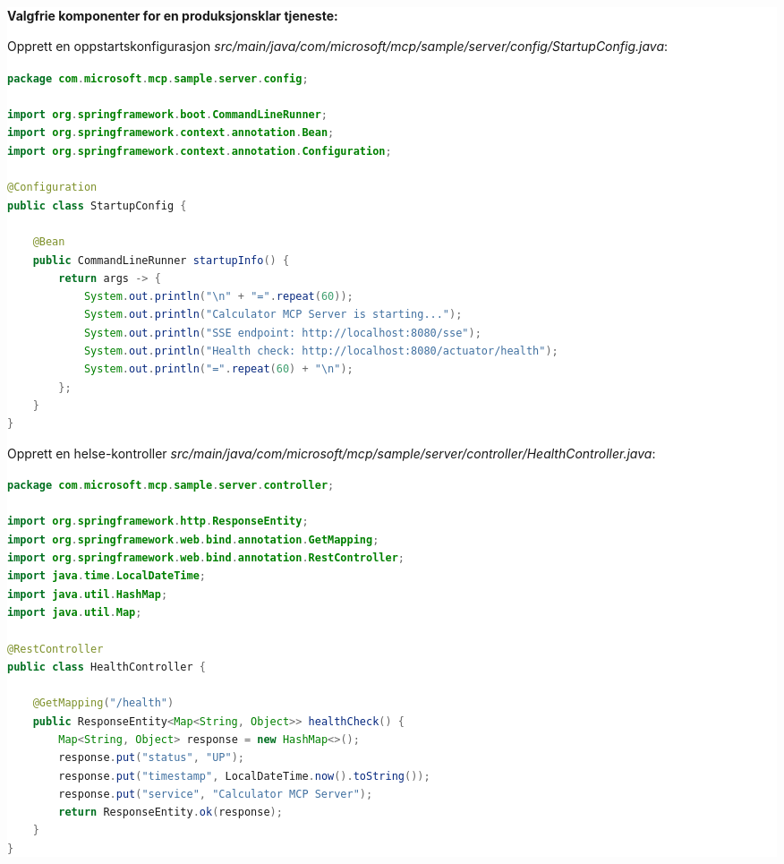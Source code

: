 **Valgfrie komponenter for en produksjonsklar tjeneste:**

Opprett en oppstartskonfigurasjon *src/main/java/com/microsoft/mcp/sample/server/config/StartupConfig.java*:

```java
package com.microsoft.mcp.sample.server.config;

import org.springframework.boot.CommandLineRunner;
import org.springframework.context.annotation.Bean;
import org.springframework.context.annotation.Configuration;

@Configuration
public class StartupConfig {
    
    @Bean
    public CommandLineRunner startupInfo() {
        return args -> {
            System.out.println("\n" + "=".repeat(60));
            System.out.println("Calculator MCP Server is starting...");
            System.out.println("SSE endpoint: http://localhost:8080/sse");
            System.out.println("Health check: http://localhost:8080/actuator/health");
            System.out.println("=".repeat(60) + "\n");
        };
    }
}
```

Opprett en helse-kontroller *src/main/java/com/microsoft/mcp/sample/server/controller/HealthController.java*:

```java
package com.microsoft.mcp.sample.server.controller;

import org.springframework.http.ResponseEntity;
import org.springframework.web.bind.annotation.GetMapping;
import org.springframework.web.bind.annotation.RestController;
import java.time.LocalDateTime;
import java.util.HashMap;
import java.util.Map;

@RestController
public class HealthController {
    
    @GetMapping("/health")
    public ResponseEntity<Map<String, Object>> healthCheck() {
        Map<String, Object> response = new HashMap<>();
        response.put("status", "UP");
        response.put("timestamp", LocalDateTime.now().toString());
        response.put("service", "Calculator MCP Server");
        return ResponseEntity.ok(response);
    }
}
```
